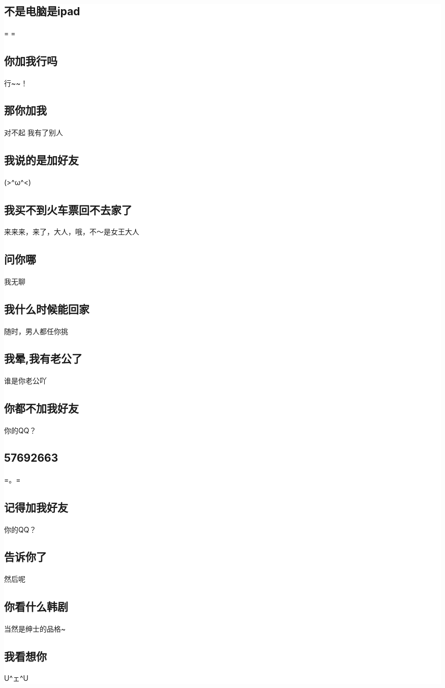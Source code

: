 ## 不是电脑是ipad
= =

## 你加我行吗
行~~！

## 那你加我
对不起 我有了别人

## 我说的是加好友
(>^ω^<)

## 我买不到火车票回不去家了
来来来，来了，大人，哦，不～是女王大人

## 问你哪
我无聊

## 我什么时候能回家
随时，男人都任你挑

## 我晕,我有老公了
谁是你老公吖

## 你都不加我好友
你的QQ？

## 57692663
=。=

## 记得加我好友
你的QQ？

## 告诉你了
然后呢

## 你看什么韩剧
当然是绅士的品格~

## 我看想你
U^ェ^U
